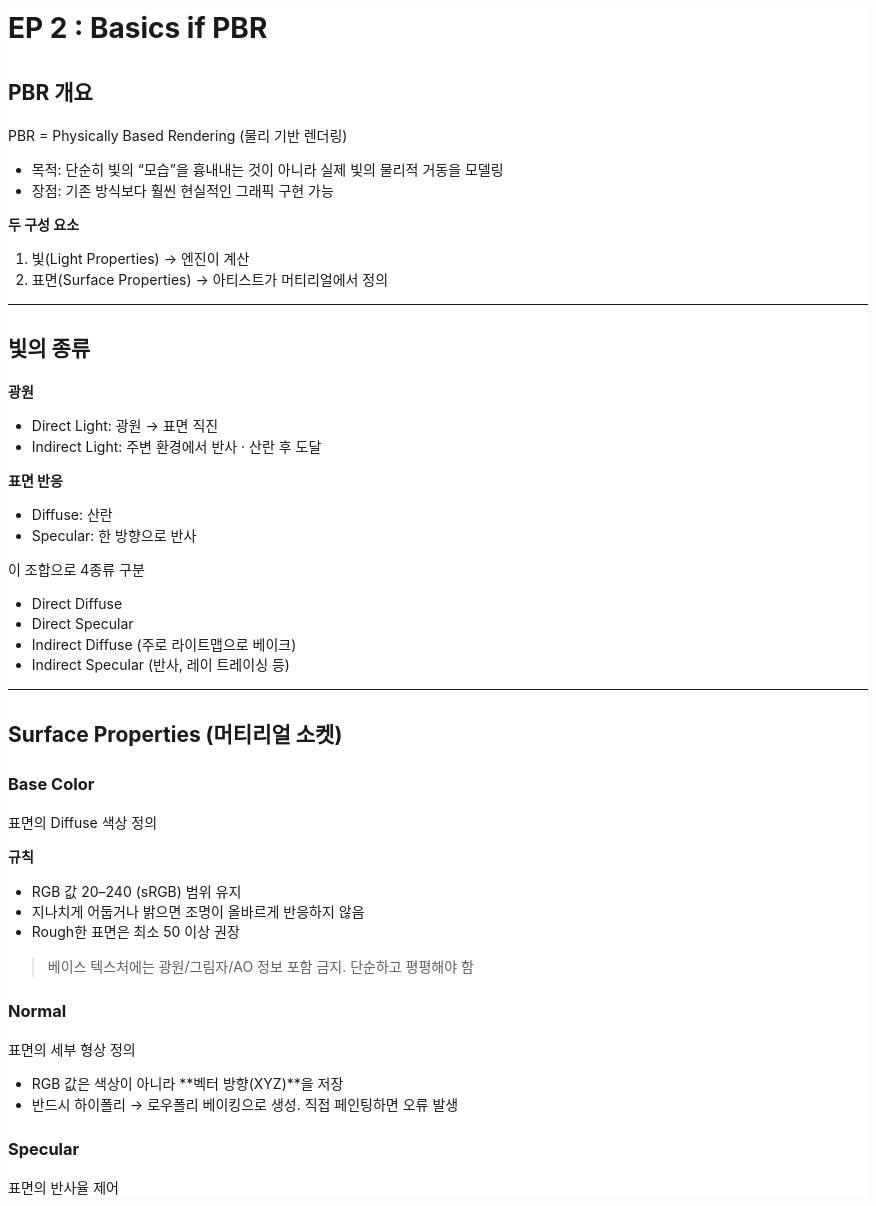 
# EP 2 : Basics if PBR

## PBR 개요
PBR = Physically Based Rendering (물리 기반 렌더링)

- 목적: 단순히 빛의 “모습”을 흉내내는 것이 아니라 실제 빛의 물리적 거동을 모델링
- 장점: 기존 방식보다 훨씬 현실적인 그래픽 구현 가능

**두 구성 요소**
1. 빛(Light Properties) → 엔진이 계산
2. 표면(Surface Properties) → 아티스트가 머티리얼에서 정의

---

## 빛의 종류
**광원**
- Direct Light: 광원 → 표면 직진
- Indirect Light: 주변 환경에서 반사 · 산란 후 도달

**표면 반응**
- Diffuse: 산란
- Specular: 한 방향으로 반사

이 조합으로 4종류 구분

- Direct Diffuse
- Direct Specular
- Indirect Diffuse (주로 라이트맵으로 베이크)
- Indirect Specular (반사, 레이 트레이싱 등)

---

## Surface Properties (머티리얼 소켓)

### Base Color
표면의 Diffuse 색상 정의

**규칙**
- RGB 값 20–240 (sRGB) 범위 유지
- 지나치게 어둡거나 밝으면 조명이 올바르게 반응하지 않음
- Rough한 표면은 최소 50 이상 권장

> 베이스 텍스처에는 광원/그림자/AO 정보 포함 금지. 단순하고 평평해야 함

### Normal
표면의 세부 형상 정의

- RGB 값은 색상이 아니라 **벡터 방향(XYZ)**을 저장
- 반드시 하이폴리 → 로우폴리 베이킹으로 생성. 직접 페인팅하면 오류 발생

### Specular
표면의 반사율 제어
